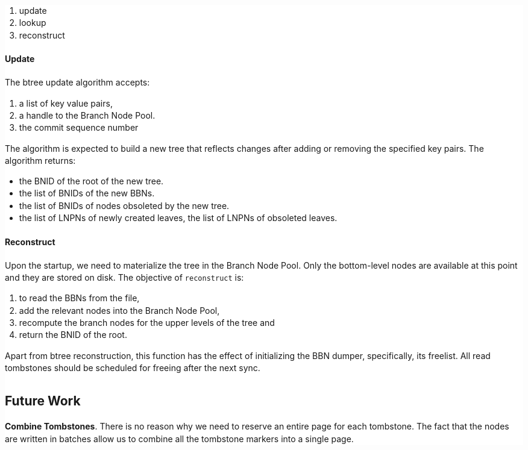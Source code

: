 1. update
1. lookup
1. reconstruct

#### Update

The btree update algorithm accepts:

1. a list of key value pairs,
2. a handle to the Branch Node Pool. 
3. the commit sequence number

The algorithm is expected to build a new tree that reflects changes after adding or removing the specified key pairs. The algorithm returns:

- the BNID of the root of the new tree.
- the list of BNIDs of the new BBNs.
- the list of BNIDs of nodes obsoleted by the new tree.
- the list of LNPNs of newly created leaves, the list of LNPNs of obsoleted leaves.

#### Reconstruct

Upon the startup, we need to materialize the tree in the Branch Node Pool. Only the bottom-level nodes are available at this point and they are stored on disk. The objective of `reconstruct` is:

1. to read the BBNs from the file, 
2. add the relevant nodes into the Branch Node Pool, 
3. recompute the branch nodes for the upper levels of the tree and
4. return the BNID of the root.

Apart from btree reconstruction, this function has the effect of initializing the BBN dumper, specifically, its freelist. All read tombstones should be scheduled for freeing after the next sync.

## Future Work

**Combine Tombstones**. There is no reason why we need to reserve an entire page for each tombstone. The fact that the nodes are written in batches allow us to combine all the tombstone markers into a single page.
